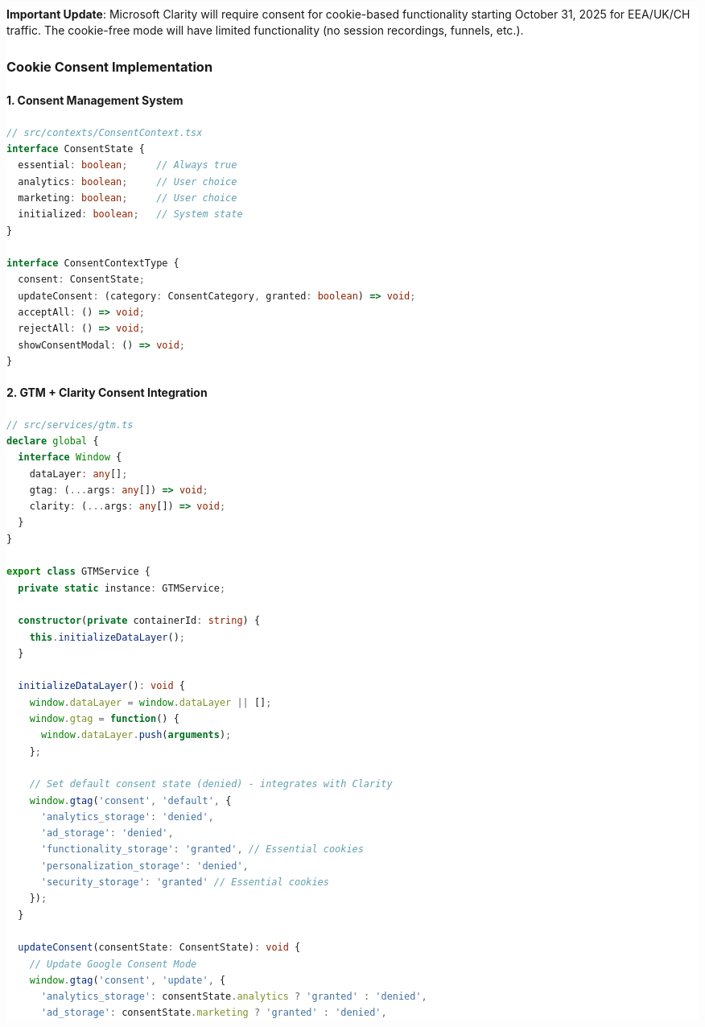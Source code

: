 **Important Update**: Microsoft Clarity will require consent for cookie-based functionality starting October 31, 2025 for EEA/UK/CH traffic. The cookie-free mode will have limited functionality (no session recordings, funnels, etc.).

### Cookie Consent Implementation

#### 1. Consent Management System
```typescript
// src/contexts/ConsentContext.tsx
interface ConsentState {
  essential: boolean;     // Always true
  analytics: boolean;     // User choice
  marketing: boolean;     // User choice
  initialized: boolean;   // System state
}

interface ConsentContextType {
  consent: ConsentState;
  updateConsent: (category: ConsentCategory, granted: boolean) => void;
  acceptAll: () => void;
  rejectAll: () => void;
  showConsentModal: () => void;
}
```

#### 2. GTM + Clarity Consent Integration
```typescript
// src/services/gtm.ts
declare global {
  interface Window {
    dataLayer: any[];
    gtag: (...args: any[]) => void;
    clarity: (...args: any[]) => void;
  }
}

export class GTMService {
  private static instance: GTMService;
  
  constructor(private containerId: string) {
    this.initializeDataLayer();
  }
  
  initializeDataLayer(): void {
    window.dataLayer = window.dataLayer || [];
    window.gtag = function() {
      window.dataLayer.push(arguments);
    };
    
    // Set default consent state (denied) - integrates with Clarity
    window.gtag('consent', 'default', {
      'analytics_storage': 'denied',
      'ad_storage': 'denied',
      'functionality_storage': 'granted', // Essential cookies
      'personalization_storage': 'denied',
      'security_storage': 'granted' // Essential cookies
    });
  }
  
  updateConsent(consentState: ConsentState): void {
    // Update Google Consent Mode
    window.gtag('consent', 'update', {
      'analytics_storage': consentState.analytics ? 'granted' : 'denied',
      'ad_storage': consentState.marketing ? 'granted' : 'denied',
```